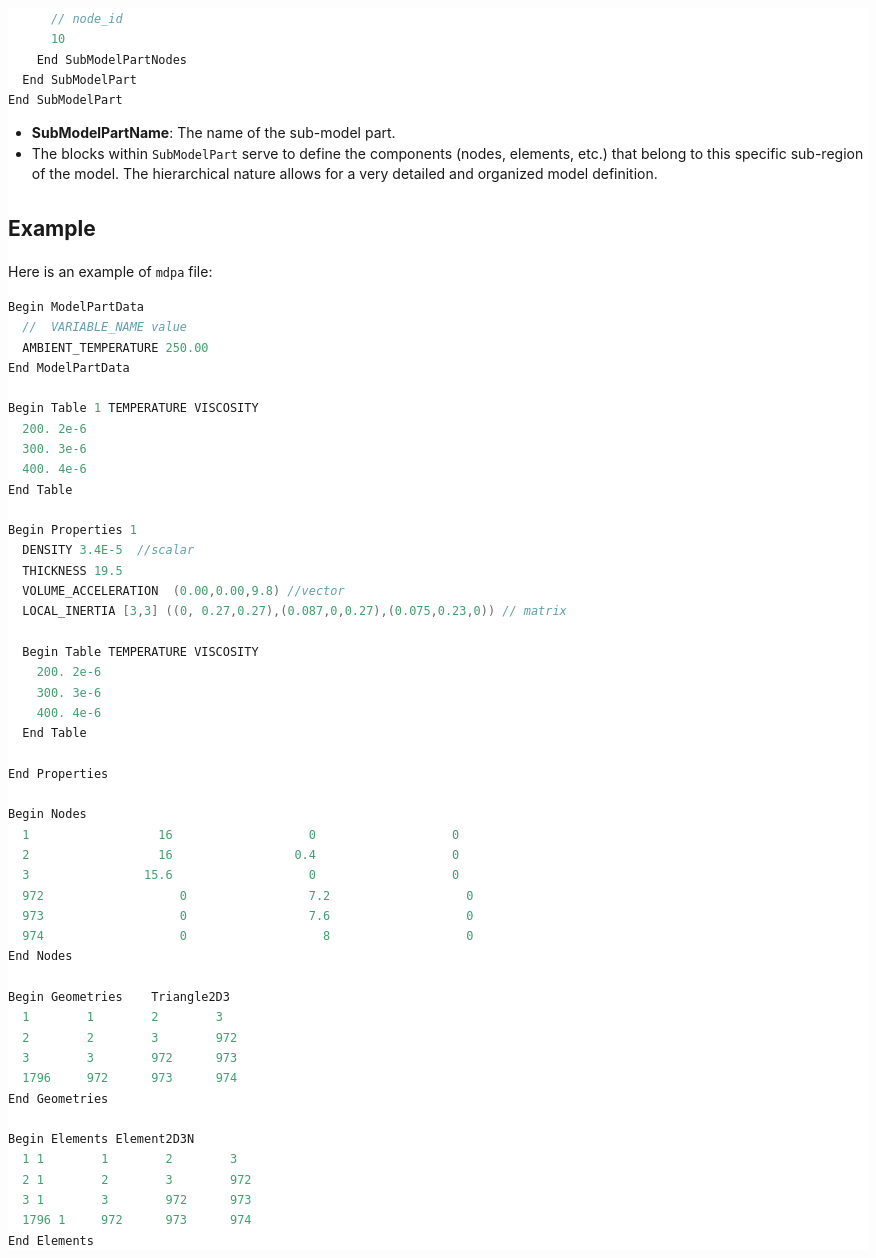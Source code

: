 ```c++
      // node_id
      10
    End SubModelPartNodes
  End SubModelPart
End SubModelPart
```

* **SubModelPartName**: The name of the sub-model part.
* The blocks within `SubModelPart` serve to define the components (nodes, elements, etc.) that belong to this specific sub-region of the model. The hierarchical nature allows for a very detailed and organized model definition.

## Example
Here is an example of `mdpa` file:

```c++
Begin ModelPartData
  //  VARIABLE_NAME value
  AMBIENT_TEMPERATURE 250.00
End ModelPartData
 
Begin Table 1 TEMPERATURE VISCOSITY
  200. 2e-6
  300. 3e-6
  400. 4e-6
End Table

Begin Properties 1
  DENSITY 3.4E-5  //scalar
  THICKNESS 19.5
  VOLUME_ACCELERATION  (0.00,0.00,9.8) //vector
  LOCAL_INERTIA [3,3] ((0, 0.27,0.27),(0.087,0,0.27),(0.075,0.23,0)) // matrix

  Begin Table TEMPERATURE VISCOSITY
    200. 2e-6
    300. 3e-6
    400. 4e-6
  End Table

End Properties

Begin Nodes
  1                  16                   0                   0
  2                  16                 0.4                   0
  3                15.6                   0                   0
  972                   0                 7.2                   0
  973                   0                 7.6                   0
  974                   0                   8                   0
End Nodes

Begin Geometries	Triangle2D3
  1        1        2        3
  2        2        3        972
  3        3        972      973
  1796     972      973      974
End Geometries

Begin Elements Element2D3N
  1 1        1        2        3
  2 1        2        3        972
  3 1        3        972      973
  1796 1     972      973      974
End Elements
```